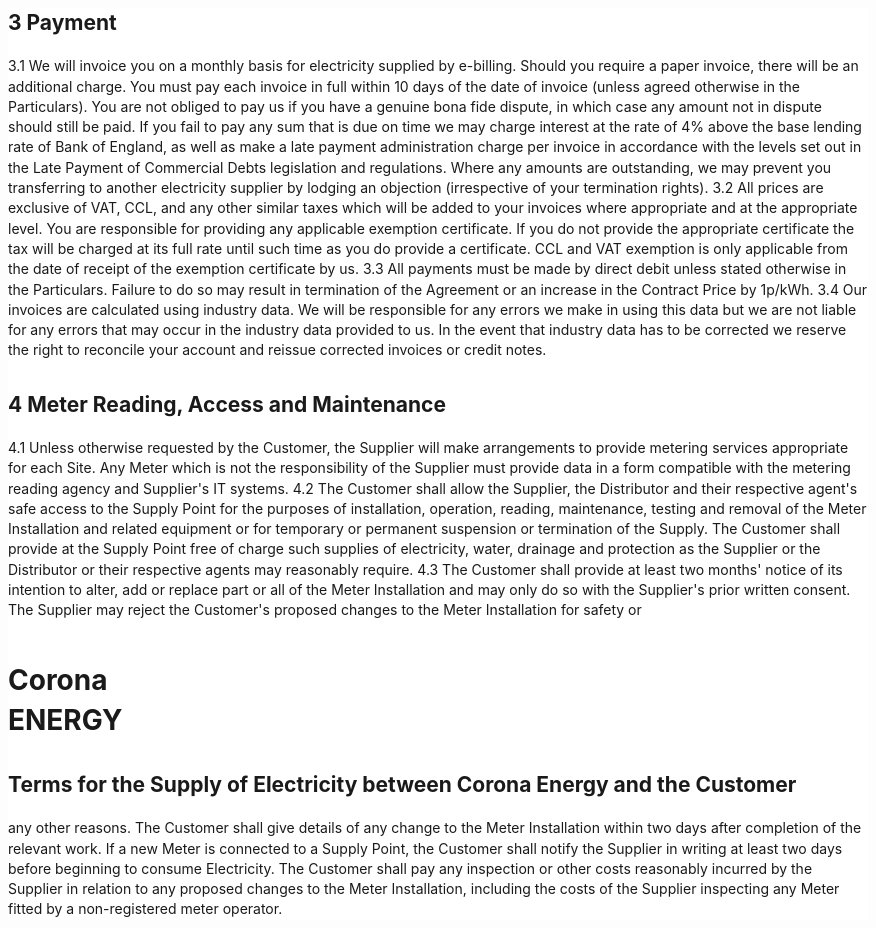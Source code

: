 ## 3 Payment

3.1 We will invoice you on a monthly basis for electricity supplied by e-billing. Should you require a paper invoice, there will be an additional charge. You must pay each invoice in full within 10 days of the date of invoice (unless agreed otherwise in the Particulars). You are not obliged to pay us if you have a genuine bona fide dispute, in which case any amount not in dispute should still be paid. If you fail to pay any sum that is due on time we may charge interest at the rate of $4 \%$ above the base lending rate of Bank of England, as well as make a late payment administration charge per invoice in accordance with the levels set out in the Late Payment of Commercial Debts legislation and regulations. Where any amounts are outstanding, we may prevent you transferring to another electricity supplier by lodging an objection (irrespective of your termination rights).
3.2 All prices are exclusive of VAT, CCL, and any other similar taxes which will be added to your invoices where appropriate and at the appropriate level. You are responsible for providing any applicable exemption certificate. If you do not provide the appropriate certificate the tax will be charged at its full rate until such time as you do provide a certificate. CCL and VAT exemption is only applicable from the date of receipt of the exemption certificate by us.
3.3 All payments must be made by direct debit unless stated otherwise in the Particulars. Failure to do so may result in termination of the Agreement or an increase in the Contract Price by $1 \mathrm{p} / \mathrm{kWh}$.
3.4 Our invoices are calculated using industry data. We will be responsible for any errors we make in using this data but we are not liable for any errors that may occur in the industry data provided to us. In the event that industry data has to be corrected we reserve the right to reconcile your account and reissue corrected invoices or credit notes.

## 4 Meter Reading, Access and Maintenance

4.1 Unless otherwise requested by the Customer, the Supplier will make arrangements to provide metering services appropriate for each Site. Any Meter which is not the responsibility of the Supplier must provide data in a form compatible with the metering reading agency and Supplier's IT systems.
4.2 The Customer shall allow the Supplier, the Distributor and their respective agent's safe access to the Supply Point for the purposes of installation, operation, reading, maintenance, testing and removal of the Meter Installation and related equipment or for temporary or permanent suspension or termination of the Supply. The Customer shall provide at the Supply Point free of charge such supplies of electricity, water, drainage and protection as the Supplier or the Distributor or their respective agents may reasonably require.
4.3 The Customer shall provide at least two months' notice of its intention to alter, add or replace part or all of the Meter Installation and may only do so with the Supplier's prior written consent. The Supplier may reject the Customer's proposed changes to the Meter Installation for safety or

# Corona <br> ENERGY 

## Terms for the Supply of Electricity between Corona Energy and the Customer

any other reasons. The Customer shall give details of any change to the Meter Installation within two days after completion of the relevant work. If a new Meter is connected to a Supply Point, the Customer shall notify the Supplier in writing at least two days before beginning to consume Electricity. The Customer shall pay any inspection or other costs reasonably incurred by the Supplier in relation to any proposed changes to the Meter Installation, including the costs of the Supplier inspecting any Meter fitted by a non-registered meter operator.
